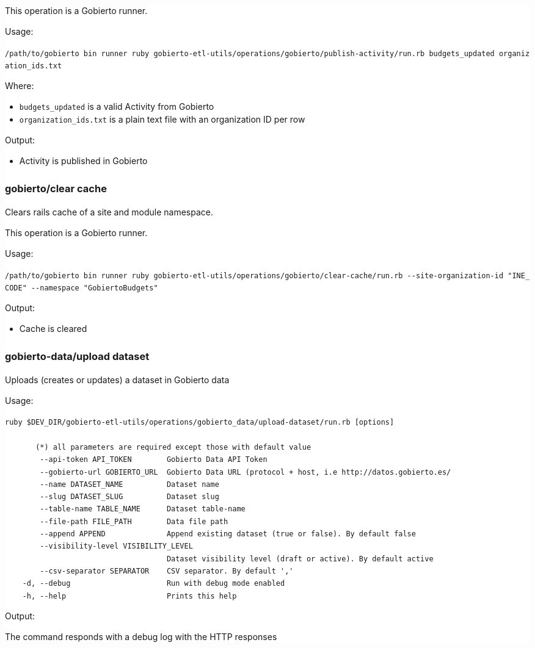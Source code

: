 This operation is a Gobierto runner.

Usage:

`/path/to/gobierto bin runner ruby gobierto-etl-utils/operations/gobierto/publish-activity/run.rb budgets_updated organization_ids.txt`

Where:

- `budgets_updated` is a valid Activity from Gobierto
- `organization_ids.txt` is a plain text file with an organization ID per row

Output:

- Activity is published in Gobierto

### gobierto/clear cache

Clears rails cache of a site and module namespace.

This operation is a Gobierto runner.

Usage:

`/path/to/gobierto bin runner ruby gobierto-etl-utils/operations/gobierto/clear-cache/run.rb --site-organization-id "INE_CODE" --namespace "GobiertoBudgets"`

Output:

- Cache is cleared

### gobierto-data/upload dataset

Uploads (creates or updates) a dataset in Gobierto data

Usage:

```
ruby $DEV_DIR/gobierto-etl-utils/operations/gobierto_data/upload-dataset/run.rb [options]

       (*) all parameters are required except those with default value
        --api-token API_TOKEN        Gobierto Data API Token
        --gobierto-url GOBIERTO_URL  Gobierto Data URL (protocol + host, i.e http://datos.gobierto.es/
        --name DATASET_NAME          Dataset name
        --slug DATASET_SLUG          Dataset slug
        --table-name TABLE_NAME      Dataset table-name
        --file-path FILE_PATH        Data file path
        --append APPEND              Append existing dataset (true or false). By default false
        --visibility-level VISIBILITY_LEVEL
                                     Dataset visibility level (draft or active). By default active
        --csv-separator SEPARATOR    CSV separator. By default ','
    -d, --debug                      Run with debug mode enabled
    -h, --help                       Prints this help
```

Output:

The command responds with a debug log with the HTTP responses
